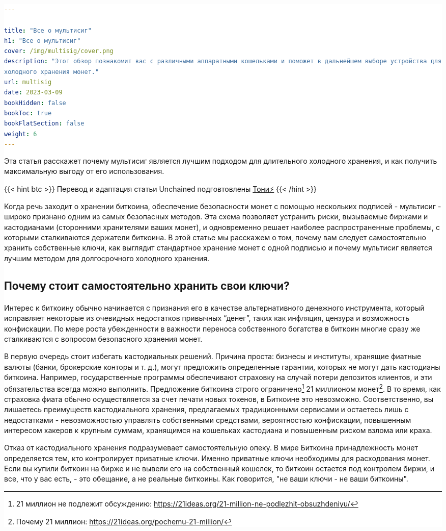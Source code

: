 ```yaml
---

title: "Все о мультисиг"
h1: "Все о мультисиг"
cover: /img/multisig/cover.png
description: "Этот обзор познакомит вас с различными аппаратными кошельками и поможет в дальнейшем выборе устройства для холодного хранения монет."
url: multisig
date: 2023-03-09
bookHidden: false
bookToc: true
bookFlatSection: false
weight: 6
---
```


Эта статья расскажет почему мультисиг является лучшим подходом для длительного холодного хранения, и как получить максимальную выгоду от его использования.

{{< hint btc >}}
Перевод и адаптация статьи Unchained подговтовлены [Тони⚡️](https://njump.me/npub10awzknjg5r5lajnr53438ndcyjylgqsrnrtq5grs495v42qc6awsj45ys7)
{{< /hint >}}

Когда речь заходит о хранении биткоина, обеспечение безопасности монет с помощью нескольких подписей - мультисиг - широко признано одним из самых безопасных методов. Эта схема позволяет устранить риски, вызываемые биржами и кастодианами (сторонними хранителями ваших монет), и одновременно решает наиболее распространенные проблемы, с которыми сталкиваются держатели биткоина. В этой статье мы расскажем о том, почему вам следует самостоятельно хранить собственные ключи, как выглядит стандартное хранение монет с одной подписью и почему мультисиг является лучшим методом для долгосрочного холодного хранения.

## Почему стоит самостоятельно хранить свои ключи?

Интерес к биткоину обычно начинается с признания его в качестве альтернативного денежного инструмента, который исправляет некоторые из очевидных недостатков привычных “денег”, таких как инфляция, цензура и возможность конфискации. По мере роста убежденности в важности переноса собственного богатства в биткоин многие сразу же сталкиваются с вопросом безопасного хранения монет.

В первую очередь стоит избегать кастодиальных решений. Причина проста: бизнесы и институты, хранящие фиатные валюты (банки, брокерские конторы и т. д.), могут предложить определенные гарантии, которых не могут дать кастодианы биткоина. Например, государственные программы обеспечивают страховку на случай потери депозитов клиентов, и эти обязательства всегда можно выполнить. Предложение биткоина строго ограничено[^1] 21 миллионом монет[^2]. В то время,  как страховка фиата обычно осуществляется за счет печати новых токенов, в Биткоине это невозможно. Соответственно, вы лишаетесь преимуществ кастодиального хранения, предлагаемых традиционными сервисами и остаетесь лишь с недостатками - невозможностью управлять собственными средствами, вероятностью конфискации, повышенным интересом хакеров к крупным суммам, хранящимся на кошельках кастодиана и повышенным риском взлома или краха.

Отказ от кастодиального хранения подразумевает самостоятельную опеку. В мире Биткоина принадлежность монет определяется тем, кто контролирует приватные ключи. Именно приватные ключи необходимы для расходования монет. Если вы купили биткоин на бирже и не вывели его на собственный кошелек, то биткоин остается под контролем биржи, и все, что у вас есть, - это обещание, а не реальные биткоины. Как говорится, "не ваши ключи - не ваши биткоины".


[^1]: 21 миллион не подлежит обсуждению: https://21ideas.org/21-million-ne-podlezhit-obsuzhdeniyu/ 
[^2]: Почему 21 миллион: https://21ideas.org/pochemu-21-million/ 